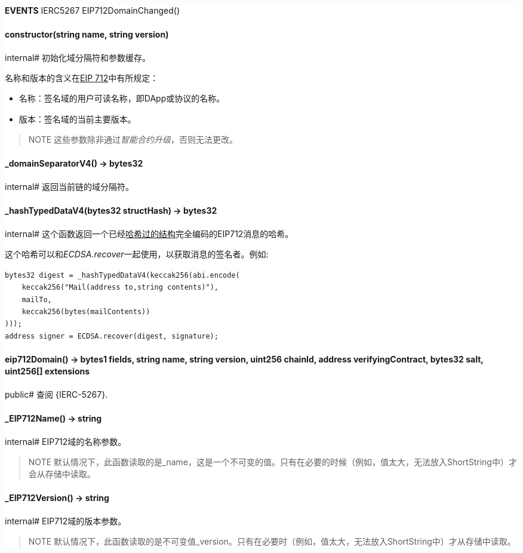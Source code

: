 **EVENTS**
IERC5267
EIP712DomainChanged()

#### constructor(string name, string version)
internal#
初始化域分隔符和参数缓存。

名称和版本的含义在[EIP 712](https://eips.ethereum.org/EIPS/eip-712#definition-of-domainseparator)中有所规定：

* 名称：签名域的用户可读名称，即DApp或协议的名称。

* 版本：签名域的当前主要版本。

> NOTE
这些参数除非通过*智能合约升级*，否则无法更改。

#### _domainSeparatorV4() → bytes32
internal#
返回当前链的域分隔符。

#### _hashTypedDataV4(bytes32 structHash) → bytes32
internal#
这个函数返回一个已经[哈希过的结构](https://eips.ethereum.org/EIPS/eip-712#definition-of-hashstruct)完全编码的EIP712消息的哈希。

这个哈希可以和*ECDSA.recover*一起使用，以获取消息的签名者。例如:
```
bytes32 digest = _hashTypedDataV4(keccak256(abi.encode(
    keccak256("Mail(address to,string contents)"),
    mailTo,
    keccak256(bytes(mailContents))
)));
address signer = ECDSA.recover(digest, signature);
```

#### eip712Domain() → bytes1 fields, string name, string version, uint256 chainId, address verifyingContract, bytes32 salt, uint256[] extensions
public#
查阅 {IERC-5267}.

#### _EIP712Name() → string
internal#
EIP712域的名称参数。

> NOTE
默认情况下，此函数读取的是_name，这是一个不可变的值。只有在必要的时候（例如，值太大，无法放入ShortString中）才会从存储中读取。

#### _EIP712Version() → string
internal#
EIP712域的版本参数。

> NOTE
默认情况下，此函数读取的是不可变值_version。只有在必要时（例如，值太大，无法放入ShortString中）才从存储中读取。
